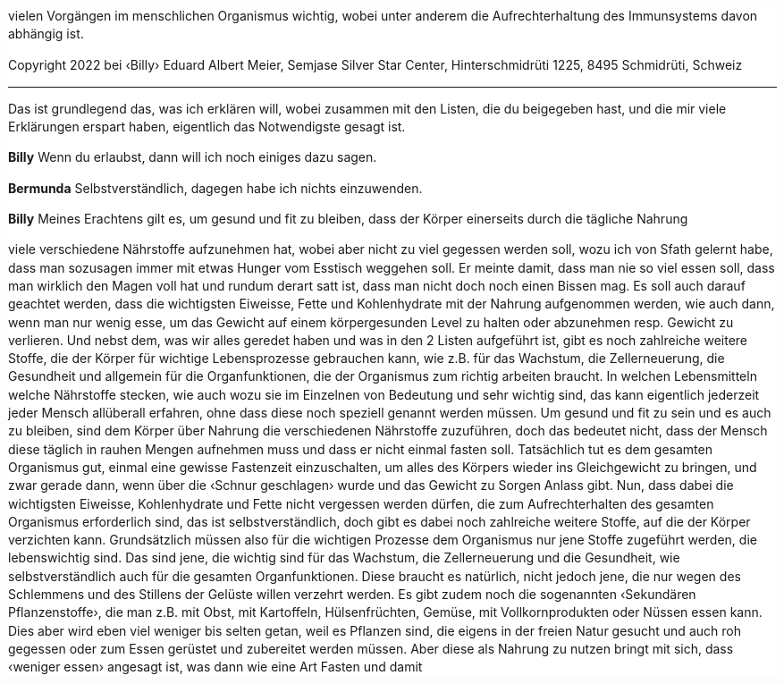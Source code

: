 vielen Vorgängen im menschlichen Organismus wichtig, wobei unter anderem die Aufrechterhaltung des Immunsystems
davon abhängig ist.

Copyright 2022 bei ‹Billy› Eduard Albert Meier, Semjase Silver Star Center, Hinterschmidrüti 1225, 8495 Schmidrüti, Schweiz


-----

Das ist grundlegend das, was ich erklären will, wobei zusammen mit den Listen, die du beigegeben hast, und die mir viele
Erklärungen erspart haben, eigentlich das Notwendigste gesagt ist.

**Billy** Wenn du erlaubst, dann will ich noch einiges dazu sagen.

**Bermunda** Selbstverständlich, dagegen habe ich nichts einzuwenden.

**Billy** Meines Erachtens gilt es, um gesund und fit zu bleiben, dass der Körper einerseits durch die tägliche Nahrung

viele verschiedene Nährstoffe aufzunehmen hat, wobei aber nicht zu viel gegessen werden soll, wozu ich von Sfath gelernt
habe, dass man sozusagen immer mit etwas Hunger vom Esstisch weggehen soll. Er meinte damit, dass man nie so viel
essen soll, dass man wirklich den Magen voll hat und rundum derart satt ist, dass man nicht doch noch einen Bissen mag.
Es soll auch darauf geachtet werden, dass die wichtigsten Eiweisse, Fette und Kohlenhydrate mit der Nahrung aufgenommen werden, wie auch dann, wenn man nur wenig esse, um das Gewicht auf einem körpergesunden Level zu halten oder
abzunehmen resp. Gewicht zu verlieren. Und nebst dem, was wir alles geredet haben und was in den 2 Listen aufgeführt
ist, gibt es noch zahlreiche weitere Stoffe, die der Körper für wichtige Lebensprozesse gebrauchen kann, wie z.B. für das
Wachstum, die Zellerneuerung, die Gesundheit und allgemein für die Organfunktionen, die der Organismus zum richtig
arbeiten braucht. In welchen Lebensmitteln welche Nährstoffe stecken, wie auch wozu sie im Einzelnen von Bedeutung
und sehr wichtig sind, das kann eigentlich jederzeit jeder Mensch allüberall erfahren, ohne dass diese noch speziell genannt
werden müssen.
Um gesund und fit zu sein und es auch zu bleiben, sind dem Körper über Nahrung die verschiedenen Nährstoffe zuzuführen,
doch das bedeutet nicht, dass der Mensch diese täglich in rauhen Mengen aufnehmen muss und dass er nicht einmal fasten
soll. Tatsächlich tut es dem gesamten Organismus gut, einmal eine gewisse Fastenzeit einzuschalten, um alles des Körpers
wieder ins Gleichgewicht zu bringen, und zwar gerade dann, wenn über die ‹Schnur geschlagen› wurde und das Gewicht zu
Sorgen Anlass gibt. Nun, dass dabei die wichtigsten Eiweisse, Kohlenhydrate und Fette nicht vergessen werden dürfen, die
zum Aufrechterhalten des gesamten Organismus erforderlich sind, das ist selbstverständlich, doch gibt es dabei noch zahlreiche weitere Stoffe, auf die der Körper verzichten kann. Grundsätzlich müssen also für die wichtigen Prozesse dem Organismus nur jene Stoffe zugeführt werden, die lebenswichtig sind. Das sind jene, die wichtig sind für das Wachstum, die
Zellerneuerung und die Gesundheit, wie selbstverständlich auch für die gesamten Organfunktionen. Diese braucht es natürlich, nicht jedoch jene, die nur wegen des Schlemmens und des Stillens der Gelüste willen verzehrt werden.
Es gibt zudem noch die sogenannten ‹Sekundären Pflanzenstoffe›, die man z.B. mit Obst, mit Kartoffeln, Hülsenfrüchten,
Gemüse, mit Vollkornprodukten oder Nüssen essen kann. Dies aber wird eben viel weniger bis selten getan, weil es Pflanzen
sind, die eigens in der freien Natur gesucht und auch roh gegessen oder zum Essen gerüstet und zubereitet werden müssen.
Aber diese als Nahrung zu nutzen bringt mit sich, dass ‹weniger essen› angesagt ist, was dann wie eine Art Fasten und damit